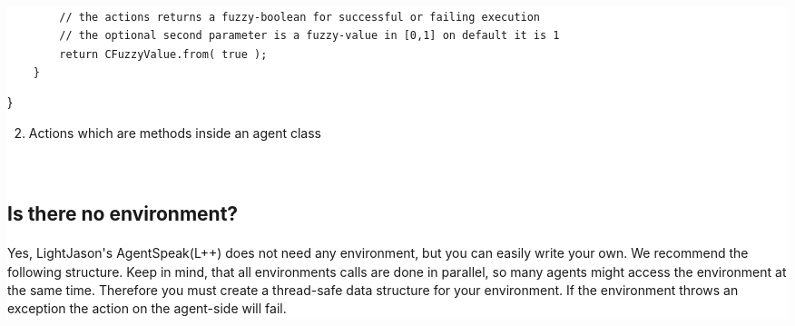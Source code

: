             // the actions returns a fuzzy-boolean for successful or failing execution
            // the optional second parameter is a fuzzy-value in [0,1] on default it is 1
            return CFuzzyValue.from( true );
        }
}
</code></pre>



2. Actions which are methods inside an agent class
<pre><code class="language-java">
</code></pre>


## Is there no environment?

Yes, LightJason's AgentSpeak(L++) does not need any environment, but you can easily write your own. We recommend the following structure. Keep in mind, that all environments calls are done in parallel, so many agents might access the environment at the same time. Therefore you must create a thread-safe data structure for your environment. If the environment throws an exception the action on the agent-side will fail.


[^runtime]: For creating a complex and fast runtime you need to take a look at general object-orientated programming and the Java documentation. Here we only provide you with a short example to show you how you can work with LightJason and Agentspeak(L++).




